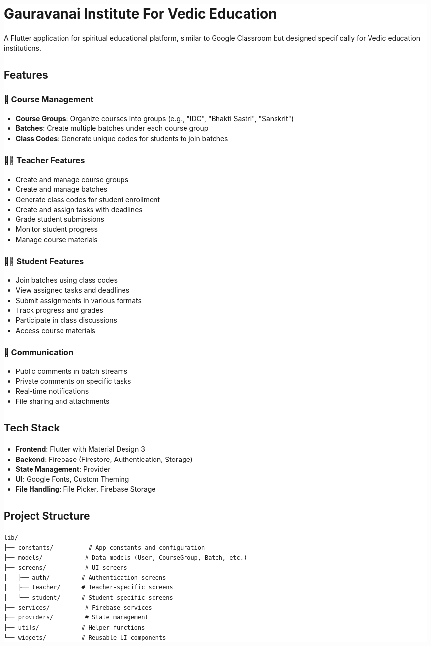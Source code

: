 # Gauravanai Institute For Vedic Education

A Flutter application for spiritual educational platform, similar to Google Classroom but designed specifically for Vedic education institutions.

## Features

### 🏫 Course Management
- **Course Groups**: Organize courses into groups (e.g., "IDC", "Bhakti Sastri", "Sanskrit")
- **Batches**: Create multiple batches under each course group
- **Class Codes**: Generate unique codes for students to join batches

### 👨‍🏫 Teacher Features
- Create and manage course groups
- Create and manage batches
- Generate class codes for student enrollment
- Create and assign tasks with deadlines
- Grade student submissions
- Monitor student progress
- Manage course materials

### 👨‍🎓 Student Features
- Join batches using class codes
- View assigned tasks and deadlines
- Submit assignments in various formats
- Track progress and grades
- Participate in class discussions
- Access course materials

### 💬 Communication
- Public comments in batch streams
- Private comments on specific tasks
- Real-time notifications
- File sharing and attachments

## Tech Stack

- **Frontend**: Flutter with Material Design 3
- **Backend**: Firebase (Firestore, Authentication, Storage)
- **State Management**: Provider
- **UI**: Google Fonts, Custom Theming
- **File Handling**: File Picker, Firebase Storage

## Project Structure

```
lib/
├── constants/          # App constants and configuration
├── models/            # Data models (User, CourseGroup, Batch, etc.)
├── screens/           # UI screens
│   ├── auth/         # Authentication screens
│   ├── teacher/      # Teacher-specific screens
│   └── student/      # Student-specific screens
├── services/          # Firebase services
├── providers/         # State management
├── utils/            # Helper functions
└── widgets/          # Reusable UI components
```
